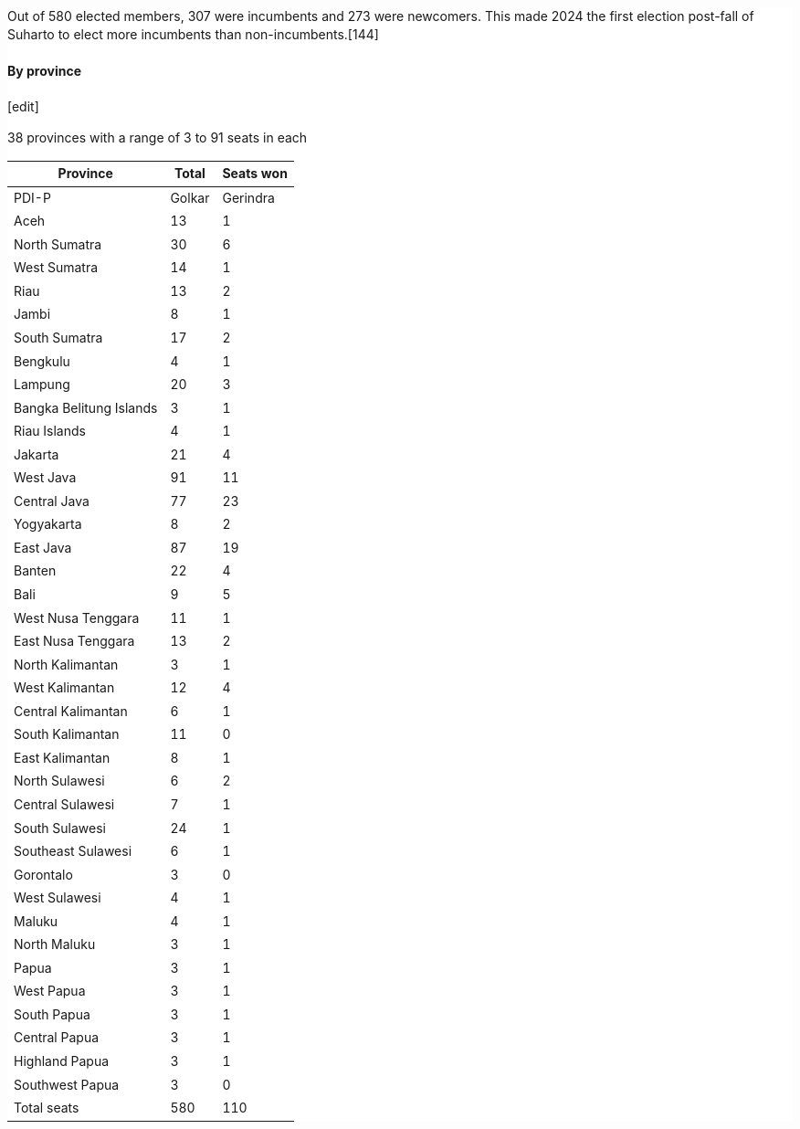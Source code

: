 Out of 580 elected members, 307 were incumbents and 273 were newcomers. This
made 2024 the first election post-fall of Suharto to elect more incumbents
than non-incumbents.[144]

#### By province

[edit]

38 provinces with a range of 3 to 91 seats in each

Province  | Total  | Seats won   
---|---|---  
PDI-P | Golkar | Gerindra | NasDem | PKB | PKS | PAN | Demokrat  
Aceh | 13  | 1  | 3  | 1  | 2  | 2  | 2  | 1  | 1   
North Sumatra | 30  | 6  | 8  | 4  | 3  | 2  | 2  | 2  | 3   
West Sumatra | 14  | 1  | 2  | 2  | 3  | 1  | 2  | 2  | 1   
Riau | 13  | 2  | 3  | 2  | 0  | 2  | 2  | 1  | 1   
Jambi | 8  | 1  | 2  | 1  | 1  | 1  | 0  | 1  | 1   
South Sumatra | 17  | 2  | 3  | 3  | 2  | 2  | 2  | 1  | 2   
Bengkulu | 4  | 1  | 1  | 0  | 1  | 0  | 0  | 1  | 0   
Lampung | 20  | 3  | 3  | 4  | 2  | 2  | 2  | 2  | 2   
Bangka Belitung Islands | 3  | 1  | 1  | 1  | 0  | 0  | 0  | 0  | 0   
Riau Islands | 4  | 1  | 1  | 1  | 1  | 0  | 0  | 0  | 0   
Jakarta | 21  | 4  | 2  | 3  | 1  | 2  | 5  | 3  | 1   
West Java | 91  | 11  | 17  | 16  | 8  | 13  | 12  | 8  | 6   
Central Java | 77  | 23  | 12  | 10  | 7  | 10  | 7  | 3  | 5   
Yogyakarta | 8  | 2  | 1  | 1  | 1  | 1  | 1  | 1  | 0   
East Java | 87  | 19  | 13  | 14  | 7  | 18  | 5  | 5  | 6   
Banten | 22  | 4  | 4  | 3  | 3  | 2  | 2  | 2  | 2   
Bali | 9  | 5  | 1  | 1  | 1  | 0  | 0  | 0  | 1   
West Nusa Tenggara | 11  | 1  | 1  | 1  | 2  | 2  | 2  | 1  | 1   
East Nusa Tenggara | 13  | 2  | 3  | 1  | 2  | 2  | 0  | 1  | 2   
North Kalimantan | 3  | 1  | 0  | 1  | 0  | 0  | 0  | 0  | 1   
West Kalimantan | 12  | 4  | 2  | 1  | 2  | 1  | 1  | 1  | 0   
Central Kalimantan | 6  | 1  | 1  | 1  | 1  | 0  | 0  | 1  | 1   
South Kalimantan | 11  | 0  | 3  | 2  | 2  | 0  | 1  | 3  | 0   
East Kalimantan | 8  | 1  | 2  | 1  | 1  | 1  | 1  | 1  | 0   
North Sulawesi | 6  | 2  | 1  | 1  | 1  | 0  | 0  | 0  | 1   
Central Sulawesi | 7  | 1  | 2  | 1  | 1  | 0  | 0  | 1  | 1   
South Sulawesi | 24  | 1  | 4  | 5  | 5  | 2  | 2  | 3  | 2   
Southeast Sulawesi | 6  | 1  | 1  | 1  | 1  | 1  | 0  | 0  | 1   
Gorontalo | 3  | 0  | 1  | 1  | 1  | 0  | 0  | 0  | 0   
West Sulawesi | 4  | 1  | 0  | 0  | 1  | 0  | 0  | 1  | 1   
Maluku | 4  | 1  | 0  | 1  | 0  | 0  | 1  | 1  | 0   
North Maluku | 3  | 1  | 1  | 0  | 0  | 0  | 1  | 0  | 0   
Papua | 3  | 1  | 0  | 1  | 1  | 0  | 0  | 0  | 0   
West Papua | 3  | 1  | 1  | 0  | 1  | 0  | 0  | 0  | 0   
South Papua | 3  | 1  | 0  | 0  | 1  | 1  | 0  | 0  | 0   
Central Papua | 3  | 1  | 1  | 0  | 1  | 0  | 0  | 0  | 0   
Highland Papua | 3  | 1  | 0  | 0  | 1  | 0  | 0  | 1  | 0   
Southwest Papua | 3  | 0  | 1  | 0  | 1  | 0  | 0  | 0  | 1   
Total seats  | 580  | 110  | 102  | 86  | 69  | 68  | 53  | 48  | 44   
  